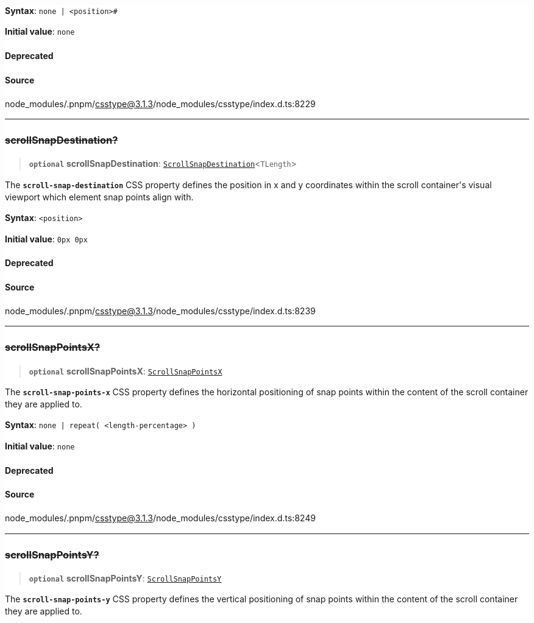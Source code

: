 **Syntax**: `none | <position>#`

**Initial value**: `none`

#### Deprecated

#### Source

node\_modules/.pnpm/csstype@3.1.3/node\_modules/csstype/index.d.ts:8229

***

### ~~scrollSnapDestination?~~

> **`optional`** **scrollSnapDestination**: [`ScrollSnapDestination`](../type-aliases/ScrollSnapDestination.md)\<`TLength`\>

The **`scroll-snap-destination`** CSS property defines the position in x and y coordinates within the scroll container's visual viewport which element snap points align with.

**Syntax**: `<position>`

**Initial value**: `0px 0px`

#### Deprecated

#### Source

node\_modules/.pnpm/csstype@3.1.3/node\_modules/csstype/index.d.ts:8239

***

### ~~scrollSnapPointsX?~~

> **`optional`** **scrollSnapPointsX**: [`ScrollSnapPointsX`](../type-aliases/ScrollSnapPointsX.md)

The **`scroll-snap-points-x`** CSS property defines the horizontal positioning of snap points within the content of the scroll container they are applied to.

**Syntax**: `none | repeat( <length-percentage> )`

**Initial value**: `none`

#### Deprecated

#### Source

node\_modules/.pnpm/csstype@3.1.3/node\_modules/csstype/index.d.ts:8249

***

### ~~scrollSnapPointsY?~~

> **`optional`** **scrollSnapPointsY**: [`ScrollSnapPointsY`](../type-aliases/ScrollSnapPointsY.md)

The **`scroll-snap-points-y`** CSS property defines the vertical positioning of snap points within the content of the scroll container they are applied to.
